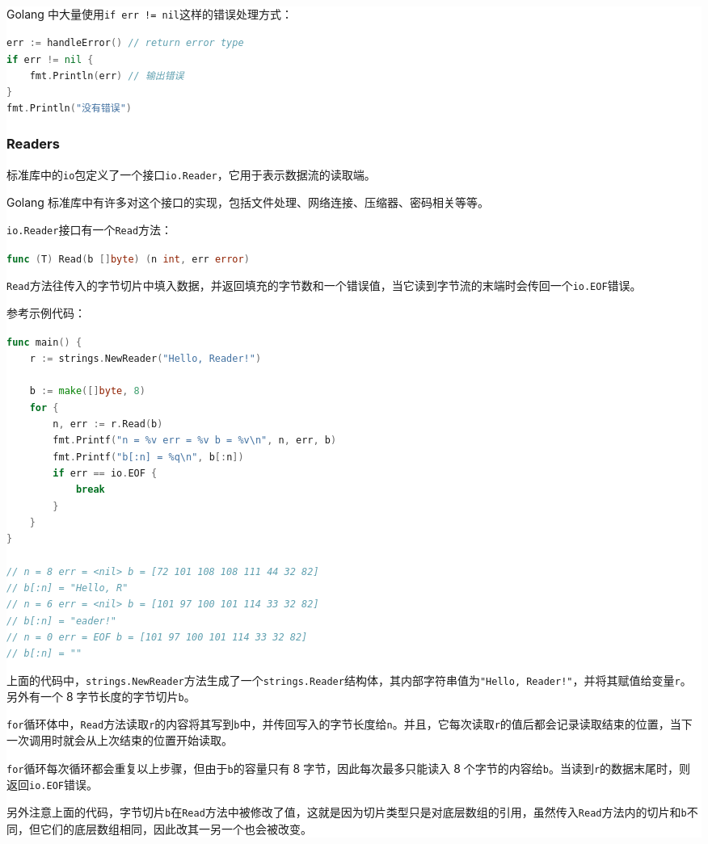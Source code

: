 Golang 中大量使用`if err != nil`这样的错误处理方式：

```go
err := handleError() // return error type
if err != nil {
    fmt.Println(err) // 输出错误
}
fmt.Println("没有错误")
```

### Readers

标准库中的`io`包定义了一个接口`io.Reader`，它用于表示数据流的读取端。

Golang 标准库中有许多对这个接口的实现，包括文件处理、网络连接、压缩器、密码相关等等。

`io.Reader`接口有一个`Read`方法：

```go
func (T) Read(b []byte) (n int, err error)
```

`Read`方法往传入的字节切片中填入数据，并返回填充的字节数和一个错误值，当它读到字节流的末端时会传回一个`io.EOF`错误。

参考示例代码：

```go
func main() {
	r := strings.NewReader("Hello, Reader!")

	b := make([]byte, 8)
	for {
		n, err := r.Read(b)
		fmt.Printf("n = %v err = %v b = %v\n", n, err, b)
		fmt.Printf("b[:n] = %q\n", b[:n])
		if err == io.EOF {
			break
		}
	}
}

// n = 8 err = <nil> b = [72 101 108 108 111 44 32 82]
// b[:n] = "Hello, R"
// n = 6 err = <nil> b = [101 97 100 101 114 33 32 82]
// b[:n] = "eader!"
// n = 0 err = EOF b = [101 97 100 101 114 33 32 82]
// b[:n] = ""
```

上面的代码中，`strings.NewReader`方法生成了一个`strings.Reader`结构体，其内部字符串值为`"Hello, Reader!"`，并将其赋值给变量`r`。另外有一个 8 字节长度的字节切片`b`。

`for`循环体中，`Read`方法读取`r`的内容将其写到`b`中，并传回写入的字节长度给`n`。并且，它每次读取`r`的值后都会记录读取结束的位置，当下一次调用时就会从上次结束的位置开始读取。

`for`循环每次循环都会重复以上步骤，但由于`b`的容量只有 8 字节，因此每次最多只能读入 8 个字节的内容给`b`。当读到`r`的数据末尾时，则返回`io.EOF`错误。

另外注意上面的代码，字节切片`b`在`Read`方法中被修改了值，这就是因为切片类型只是对底层数组的引用，虽然传入`Read`方法内的切片和`b`不同，但它们的底层数组相同，因此改其一另一个也会被改变。
